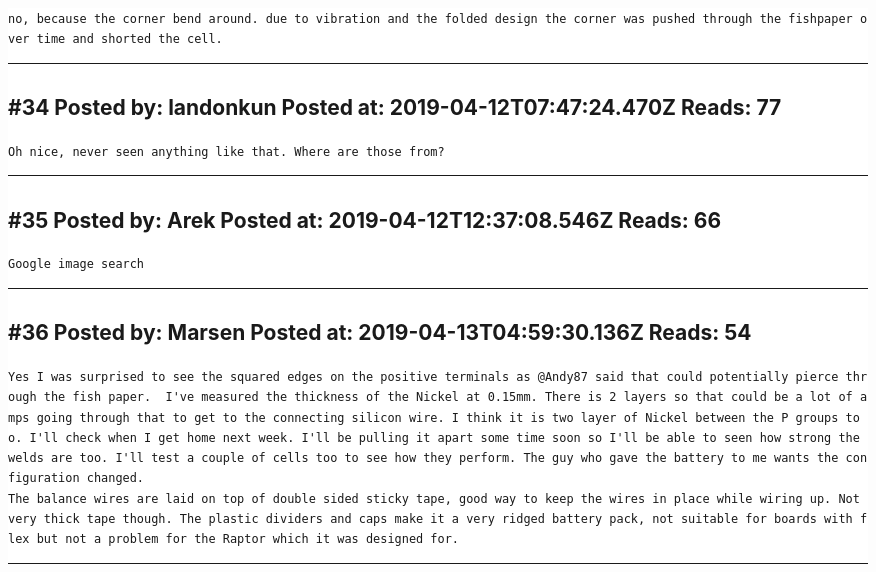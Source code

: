 ```
no, because the corner bend around. due to vibration and the folded design the corner was pushed through the fishpaper over time and shorted the cell.
```

---
## \#34 Posted by: landonkun Posted at: 2019-04-12T07:47:24.470Z Reads: 77

```
Oh nice, never seen anything like that. Where are those from?
```

---
## \#35 Posted by: Arek Posted at: 2019-04-12T12:37:08.546Z Reads: 66

```
Google image search
```

---
## \#36 Posted by: Marsen Posted at: 2019-04-13T04:59:30.136Z Reads: 54

```
Yes I was surprised to see the squared edges on the positive terminals as @Andy87 said that could potentially pierce through the fish paper.  I've measured the thickness of the Nickel at 0.15mm. There is 2 layers so that could be a lot of amps going through that to get to the connecting silicon wire. I think it is two layer of Nickel between the P groups too. I'll check when I get home next week. I'll be pulling it apart some time soon so I'll be able to seen how strong the welds are too. I'll test a couple of cells too to see how they perform. The guy who gave the battery to me wants the configuration changed.
The balance wires are laid on top of double sided sticky tape, good way to keep the wires in place while wiring up. Not very thick tape though. The plastic dividers and caps make it a very ridged battery pack, not suitable for boards with flex but not a problem for the Raptor which it was designed for.
```

---

